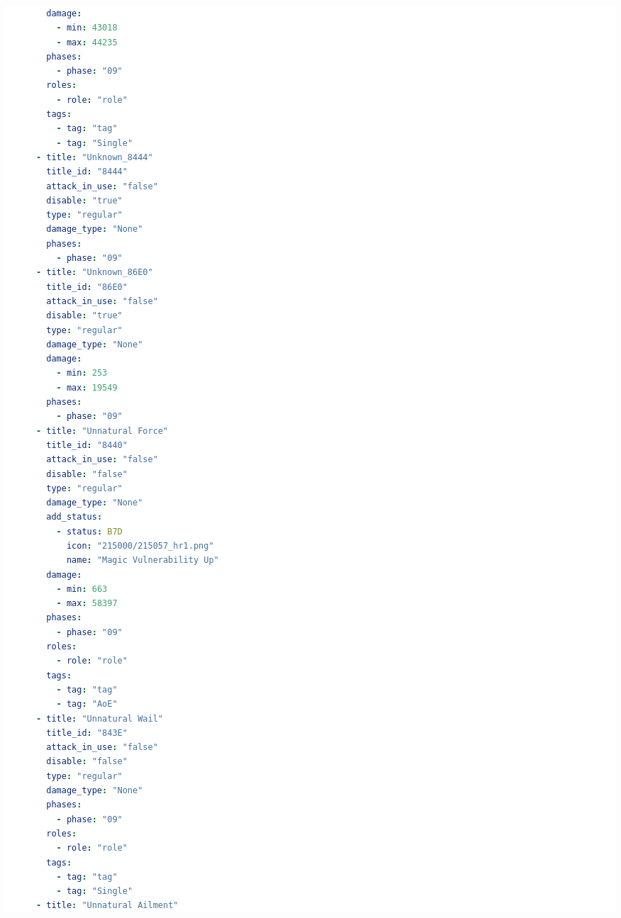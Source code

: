 ```yaml
        damage:
          - min: 43018
          - max: 44235
        phases:
          - phase: "09"
        roles:
          - role: "role"
        tags:
          - tag: "tag"
          - tag: "Single"
      - title: "Unknown_8444"
        title_id: "8444"
        attack_in_use: "false"
        disable: "true"
        type: "regular"
        damage_type: "None"
        phases:
          - phase: "09"
      - title: "Unknown_86E0"
        title_id: "86E0"
        attack_in_use: "false"
        disable: "true"
        type: "regular"
        damage_type: "None"
        damage:
          - min: 253
          - max: 19549
        phases:
          - phase: "09"
      - title: "Unnatural Force"
        title_id: "8440"
        attack_in_use: "false"
        disable: "false"
        type: "regular"
        damage_type: "None"
        add_status:
          - status: B7D
            icon: "215000/215057_hr1.png"
            name: "Magic Vulnerability Up"
        damage:
          - min: 663
          - max: 58397
        phases:
          - phase: "09"
        roles:
          - role: "role"
        tags:
          - tag: "tag"
          - tag: "AoE"
      - title: "Unnatural Wail"
        title_id: "843E"
        attack_in_use: "false"
        disable: "false"
        type: "regular"
        damage_type: "None"
        phases:
          - phase: "09"
        roles:
          - role: "role"
        tags:
          - tag: "tag"
          - tag: "Single"
      - title: "Unnatural Ailment"
```